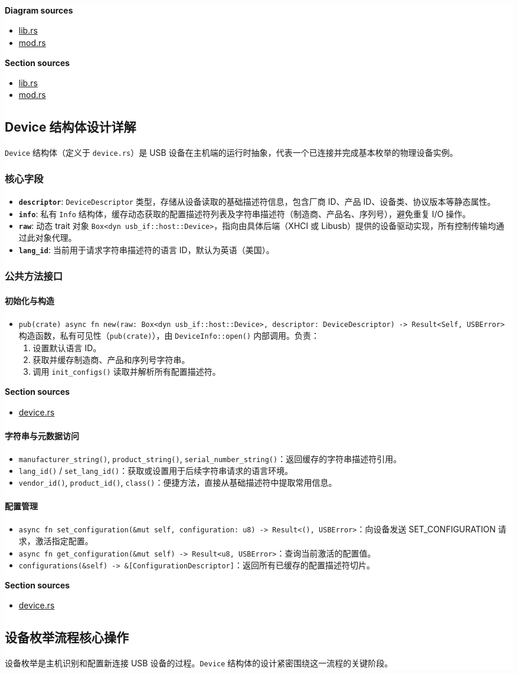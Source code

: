 **Diagram sources**
- [lib.rs](file://usb-host/src/lib.rs#L1-L29)
- [mod.rs](file://usb-host/src/common/mod.rs#L1-L332)

**Section sources**
- [lib.rs](file://usb-host/src/lib.rs#L1-L29)
- [mod.rs](file://usb-host/src/common/mod.rs#L1-L332)

## Device 结构体设计详解

`Device` 结构体（定义于 `device.rs`）是 USB 设备在主机端的运行时抽象，代表一个已连接并完成基本枚举的物理设备实例。

### 核心字段

- **`descriptor`**: `DeviceDescriptor` 类型，存储从设备读取的基础描述符信息，包含厂商 ID、产品 ID、设备类、协议版本等静态属性。
- **`info`**: 私有 `Info` 结构体，缓存动态获取的配置描述符列表及字符串描述符（制造商、产品名、序列号），避免重复 I/O 操作。
- **`raw`**: 动态 trait 对象 `Box<dyn usb_if::host::Device>`，指向由具体后端（XHCI 或 Libusb）提供的设备驱动实现，所有控制传输均通过此对象代理。
- **`lang_id`**: 当前用于请求字符串描述符的语言 ID，默认为英语（美国）。

### 公共方法接口

#### 初始化与构造

- `pub(crate) async fn new(raw: Box<dyn usb_if::host::Device>, descriptor: DeviceDescriptor) -> Result<Self, USBError>`  
  构造函数，私有可见性（`pub(crate)`），由 `DeviceInfo::open()` 内部调用。负责：
  1. 设置默认语言 ID。
  2. 获取并缓存制造商、产品和序列号字符串。
  3. 调用 `init_configs()` 读取并解析所有配置描述符。

**Section sources**
- [device.rs](file://usb-host/src/common/device.rs#L15-L80)

#### 字符串与元数据访问

- `manufacturer_string()`, `product_string()`, `serial_number_string()`：返回缓存的字符串描述符引用。
- `lang_id()` / `set_lang_id()`：获取或设置用于后续字符串请求的语言环境。
- `vendor_id()`, `product_id()`, `class()`：便捷方法，直接从基础描述符中提取常用信息。

#### 配置管理

- `async fn set_configuration(&mut self, configuration: u8) -> Result<(), USBError>`：向设备发送 SET_CONFIGURATION 请求，激活指定配置。
- `async fn get_configuration(&mut self) -> Result<u8, USBError>`：查询当前激活的配置值。
- `configurations(&self) -> &[ConfigurationDescriptor]`：返回所有已缓存的配置描述符切片。

**Section sources**
- [device.rs](file://usb-host/src/common/device.rs#L82-L120)

## 设备枚举流程核心操作

设备枚举是主机识别和配置新连接 USB 设备的过程。`Device` 结构体的设计紧密围绕这一流程的关键阶段。
